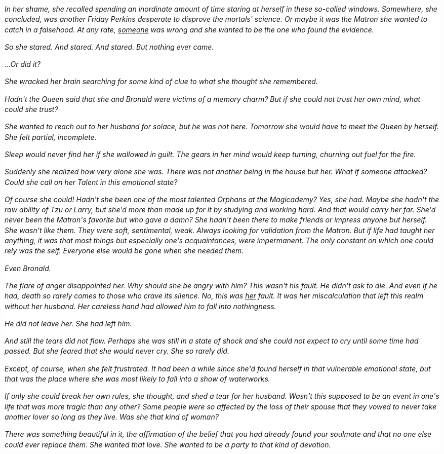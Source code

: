 <i>In her shame, she recalled spending an inordinate amount of time staring at herself in these so-called windows. Somewhere, she concluded, was another Friday Perkins desperate to disprove the mortals' science. Or maybe it was the Matron she wanted to catch in a falsehood. At any rate, <u>someone</u> was wrong and she wanted to be the one who found the evidence.</i>

<i>So she stared. And stared. And stared. But nothing ever came.</i>

<i>...Or did it?</i>

<i>She wracked her brain searching for some kind of clue to what she thought she remembered.</i>

<i>Hadn't the Queen said that she and Bronald were victims of a memory charm? But if she could not trust her own mind, what could she trust?</i>

<i>She wanted to reach out to her husband for solace, but he was not here. Tomorrow she would have to meet the Queen by herself. She felt partial, incomplete.</i>

<i>Sleep would never find her if she wallowed in guilt. The gears in her mind would keep turning, churning out fuel for the fire.</i>

<i>Suddenly she realized how very alone she was. There was not another being in the house but her. What if someone attacked? Could she call on her Talent in this emotional state?</i>

<i>Of course she could! Hadn't she been one of the most talented Orphans at the Magicademy? Yes, she had. Maybe she hadn't the raw ability of Tzu or Larry, but she'd more than made up for it by studying and working hard. And that would carry her far. She'd never been the Matron's favorite but who gave a damn? She hadn't been there to make friends or impress anyone but herself. She wasn't like them. They were soft, sentimental, weak. Always looking for validation from the Matron. But if life had taught her anything, it was that most things but especially one's acquaintances, were impermanent. The only constant on which one could rely was the self. Everyone else would be gone when she needed them.</i>

<i>Even Bronald.</i>

<i>The flare of anger disappointed her. Why should she be angry with him? This wasn't his fault. He didn't ask to die. And even if he had, death so rarely comes to those who crave its silence. No, this was <u>her</u> fault. It was her miscalculation that left this realm without her husband. Her careless hand had allowed him to fall into nothingness.</i>

<i>He did not leave her. She had left him.</i>

<i>And still the tears did not flow. Perhaps she was still in a state of shock and she could not expect to cry until some time had passed. But she feared that she would never cry. She so rarely did.</i>

<i>Except, of course, when she felt frustrated. It had been a while since she'd found herself in that vulnerable emotional state, but that was the place where she was most likely to fall into a show of waterworks.</i>

<i>If only she could break her own rules, she thought, and shed a tear for her husband. Wasn't this supposed to be an event in one's life that was more tragic than any other? Some people were so affected by the loss of their spouse that they vowed to never take another lover so long as they live. Was she that kind of woman?</i>

<i>There was something beautiful in it, the affirmation of the belief that you had already found your soulmate and that no one else could ever replace them. She wanted that love. She wanted to be a party to that kind of devotion.</i>
